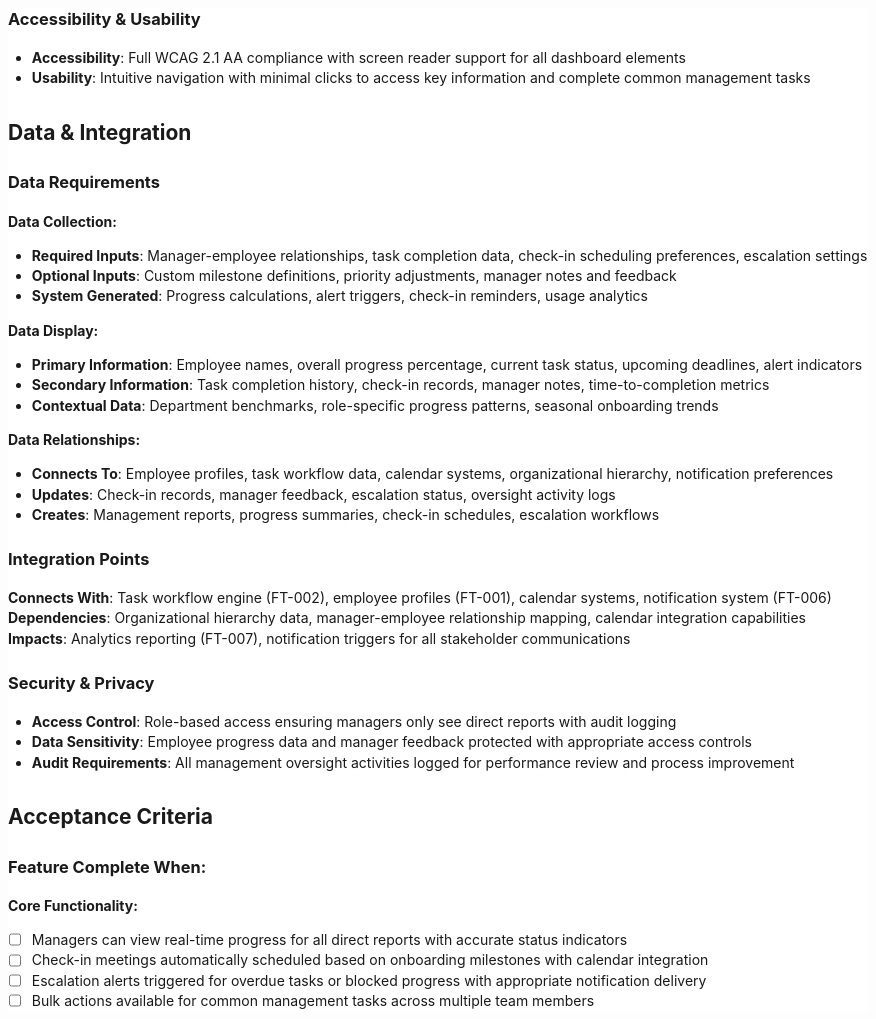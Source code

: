 ### Accessibility & Usability
- **Accessibility**: Full WCAG 2.1 AA compliance with screen reader support for all dashboard elements
- **Usability**: Intuitive navigation with minimal clicks to access key information and complete common management tasks

## Data & Integration

### Data Requirements

**Data Collection:**
- **Required Inputs**: Manager-employee relationships, task completion data, check-in scheduling preferences, escalation settings
- **Optional Inputs**: Custom milestone definitions, priority adjustments, manager notes and feedback
- **System Generated**: Progress calculations, alert triggers, check-in reminders, usage analytics

**Data Display:**
- **Primary Information**: Employee names, overall progress percentage, current task status, upcoming deadlines, alert indicators
- **Secondary Information**: Task completion history, check-in records, manager notes, time-to-completion metrics
- **Contextual Data**: Department benchmarks, role-specific progress patterns, seasonal onboarding trends

**Data Relationships:**
- **Connects To**: Employee profiles, task workflow data, calendar systems, organizational hierarchy, notification preferences
- **Updates**: Check-in records, manager feedback, escalation status, oversight activity logs
- **Creates**: Management reports, progress summaries, check-in schedules, escalation workflows

### Integration Points
**Connects With**: Task workflow engine (FT-002), employee profiles (FT-001), calendar systems, notification system (FT-006)
**Dependencies**: Organizational hierarchy data, manager-employee relationship mapping, calendar integration capabilities
**Impacts**: Analytics reporting (FT-007), notification triggers for all stakeholder communications

### Security & Privacy
- **Access Control**: Role-based access ensuring managers only see direct reports with audit logging
- **Data Sensitivity**: Employee progress data and manager feedback protected with appropriate access controls
- **Audit Requirements**: All management oversight activities logged for performance review and process improvement

## Acceptance Criteria

### Feature Complete When:
**Core Functionality:**
- [ ] Managers can view real-time progress for all direct reports with accurate status indicators
- [ ] Check-in meetings automatically scheduled based on onboarding milestones with calendar integration
- [ ] Escalation alerts triggered for overdue tasks or blocked progress with appropriate notification delivery
- [ ] Bulk actions available for common management tasks across multiple team members
